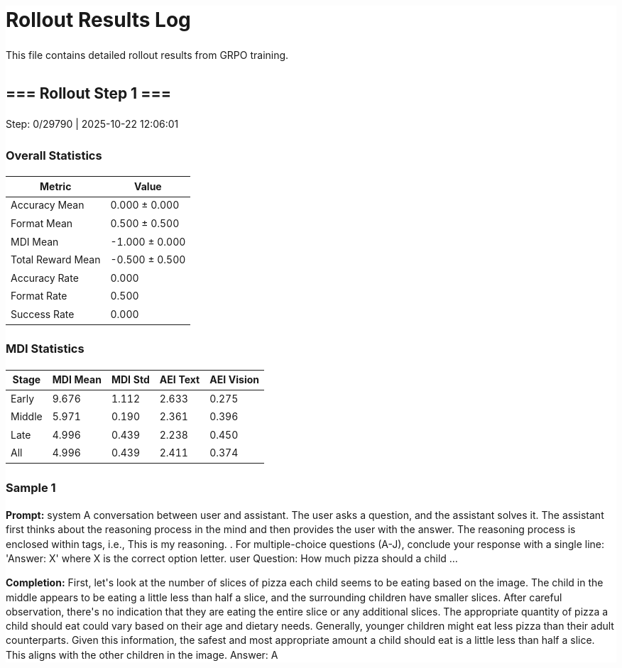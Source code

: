 # Rollout Results Log

This file contains detailed rollout results from GRPO training.


## === Rollout Step 1 ===
Step: 0/29790 | 2025-10-22 12:06:01

### Overall Statistics

| Metric | Value |
|--------|-------|
| Accuracy Mean | 0.000 ± 0.000 |
| Format Mean | 0.500 ± 0.500 |
| MDI Mean | -1.000 ± 0.000 |
| Total Reward Mean | -0.500 ± 0.500 |
| Accuracy Rate | 0.000 |
| Format Rate | 0.500 |
| Success Rate | 0.000 |

### MDI Statistics

| Stage | MDI Mean | MDI Std | AEI Text | AEI Vision |
|-------|----------|---------|----------|------------|
| Early | 9.676 | 1.112 | 2.633 | 0.275 |
| Middle | 5.971 | 0.190 | 2.361 | 0.396 |
| Late | 4.996 | 0.439 | 2.238 | 0.450 |
| All | 4.996 | 0.439 | 2.411 | 0.374 |

### Sample 1

**Prompt:** system A conversation between user and assistant. The user asks a question, and the assistant solves it. The assistant first thinks about the reasoning process in the mind and then provides the user with the answer. The reasoning process is enclosed within <think></think> tags, i.e., <think> This is my reasoning. </think>. For multiple-choice questions (A-J), conclude your response with a single line: 'Answer: X' where X is the correct option letter. user Question: How much pizza should a child …

**Completion:** <think> First, let's look at the number of slices of pizza each child seems to be eating based on the image. The child in the middle appears to be eating a little less than half a slice, and the surrounding children have smaller slices. After careful observation, there's no indication that they are eating the entire slice or any additional slices.  The appropriate quantity of pizza a child should eat could vary based on their age and dietary needs. Generally, younger children might eat less pizza than their adult counterparts.   Given this information, the safest and most appropriate amount a child should eat is a little less than half a slice. This aligns with the other children in the image.  Answer: A </think>
